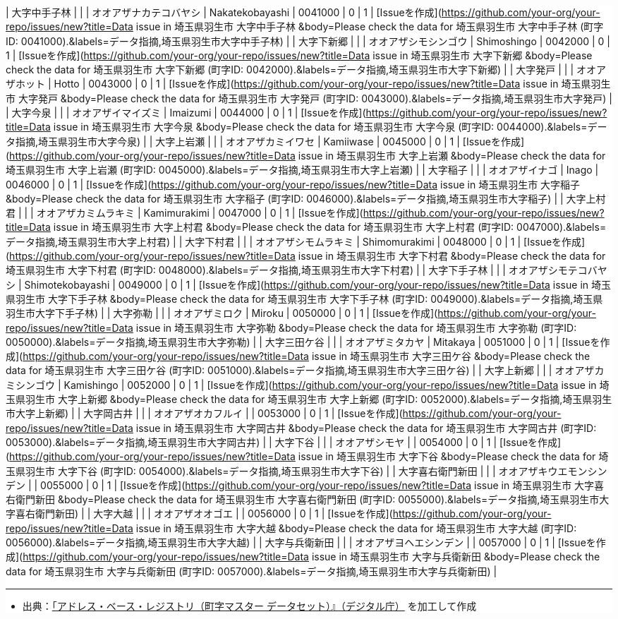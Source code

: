 | 大字中手子林 |  |  | オオアザナカテコバヤシ   | Nakatekobayashi | 0041000 | 0 | 1 | [Issueを作成](https://github.com/your-org/your-repo/issues/new?title=Data issue in 埼玉県羽生市 大字中手子林  &body=Please check the data for 埼玉県羽生市 大字中手子林   (町字ID: 0041000).&labels=データ指摘,埼玉県羽生市大字中手子林) |
| 大字下新郷 |  |  | オオアザシモシンゴウ   | Shimoshingo | 0042000 | 0 | 1 | [Issueを作成](https://github.com/your-org/your-repo/issues/new?title=Data issue in 埼玉県羽生市 大字下新郷  &body=Please check the data for 埼玉県羽生市 大字下新郷   (町字ID: 0042000).&labels=データ指摘,埼玉県羽生市大字下新郷) |
| 大字発戸 |  |  | オオアザホット   | Hotto | 0043000 | 0 | 1 | [Issueを作成](https://github.com/your-org/your-repo/issues/new?title=Data issue in 埼玉県羽生市 大字発戸  &body=Please check the data for 埼玉県羽生市 大字発戸   (町字ID: 0043000).&labels=データ指摘,埼玉県羽生市大字発戸) |
| 大字今泉 |  |  | オオアザイマイズミ   | Imaizumi | 0044000 | 0 | 1 | [Issueを作成](https://github.com/your-org/your-repo/issues/new?title=Data issue in 埼玉県羽生市 大字今泉  &body=Please check the data for 埼玉県羽生市 大字今泉   (町字ID: 0044000).&labels=データ指摘,埼玉県羽生市大字今泉) |
| 大字上岩瀬 |  |  | オオアザカミイワセ   | Kamiiwase | 0045000 | 0 | 1 | [Issueを作成](https://github.com/your-org/your-repo/issues/new?title=Data issue in 埼玉県羽生市 大字上岩瀬  &body=Please check the data for 埼玉県羽生市 大字上岩瀬   (町字ID: 0045000).&labels=データ指摘,埼玉県羽生市大字上岩瀬) |
| 大字稲子 |  |  | オオアザイナゴ   | Inago | 0046000 | 0 | 1 | [Issueを作成](https://github.com/your-org/your-repo/issues/new?title=Data issue in 埼玉県羽生市 大字稲子  &body=Please check the data for 埼玉県羽生市 大字稲子   (町字ID: 0046000).&labels=データ指摘,埼玉県羽生市大字稲子) |
| 大字上村君 |  |  | オオアザカミムラキミ   | Kamimurakimi | 0047000 | 0 | 1 | [Issueを作成](https://github.com/your-org/your-repo/issues/new?title=Data issue in 埼玉県羽生市 大字上村君  &body=Please check the data for 埼玉県羽生市 大字上村君   (町字ID: 0047000).&labels=データ指摘,埼玉県羽生市大字上村君) |
| 大字下村君 |  |  | オオアザシモムラキミ   | Shimomurakimi | 0048000 | 0 | 1 | [Issueを作成](https://github.com/your-org/your-repo/issues/new?title=Data issue in 埼玉県羽生市 大字下村君  &body=Please check the data for 埼玉県羽生市 大字下村君   (町字ID: 0048000).&labels=データ指摘,埼玉県羽生市大字下村君) |
| 大字下手子林 |  |  | オオアザシモテコバヤシ   | Shimotekobayashi | 0049000 | 0 | 1 | [Issueを作成](https://github.com/your-org/your-repo/issues/new?title=Data issue in 埼玉県羽生市 大字下手子林  &body=Please check the data for 埼玉県羽生市 大字下手子林   (町字ID: 0049000).&labels=データ指摘,埼玉県羽生市大字下手子林) |
| 大字弥勒 |  |  | オオアザミロク   | Miroku | 0050000 | 0 | 1 | [Issueを作成](https://github.com/your-org/your-repo/issues/new?title=Data issue in 埼玉県羽生市 大字弥勒  &body=Please check the data for 埼玉県羽生市 大字弥勒   (町字ID: 0050000).&labels=データ指摘,埼玉県羽生市大字弥勒) |
| 大字三田ケ谷 |  |  | オオアザミタカヤ   | Mitakaya | 0051000 | 0 | 1 | [Issueを作成](https://github.com/your-org/your-repo/issues/new?title=Data issue in 埼玉県羽生市 大字三田ケ谷  &body=Please check the data for 埼玉県羽生市 大字三田ケ谷   (町字ID: 0051000).&labels=データ指摘,埼玉県羽生市大字三田ケ谷) |
| 大字上新郷 |  |  | オオアザカミシンゴウ   | Kamishingo | 0052000 | 0 | 1 | [Issueを作成](https://github.com/your-org/your-repo/issues/new?title=Data issue in 埼玉県羽生市 大字上新郷  &body=Please check the data for 埼玉県羽生市 大字上新郷   (町字ID: 0052000).&labels=データ指摘,埼玉県羽生市大字上新郷) |
| 大字岡古井 |  |  | オオアザオカフルイ   |  | 0053000 | 0 | 1 | [Issueを作成](https://github.com/your-org/your-repo/issues/new?title=Data issue in 埼玉県羽生市 大字岡古井  &body=Please check the data for 埼玉県羽生市 大字岡古井   (町字ID: 0053000).&labels=データ指摘,埼玉県羽生市大字岡古井) |
| 大字下谷 |  |  | オオアザシモヤ   |  | 0054000 | 0 | 1 | [Issueを作成](https://github.com/your-org/your-repo/issues/new?title=Data issue in 埼玉県羽生市 大字下谷  &body=Please check the data for 埼玉県羽生市 大字下谷   (町字ID: 0054000).&labels=データ指摘,埼玉県羽生市大字下谷) |
| 大字喜右衛門新田 |  |  | オオアザキウエモンシンデン   |  | 0055000 | 0 | 1 | [Issueを作成](https://github.com/your-org/your-repo/issues/new?title=Data issue in 埼玉県羽生市 大字喜右衛門新田  &body=Please check the data for 埼玉県羽生市 大字喜右衛門新田   (町字ID: 0055000).&labels=データ指摘,埼玉県羽生市大字喜右衛門新田) |
| 大字大越 |  |  | オオアザオオゴエ   |  | 0056000 | 0 | 1 | [Issueを作成](https://github.com/your-org/your-repo/issues/new?title=Data issue in 埼玉県羽生市 大字大越  &body=Please check the data for 埼玉県羽生市 大字大越   (町字ID: 0056000).&labels=データ指摘,埼玉県羽生市大字大越) |
| 大字与兵衛新田 |  |  | オオアザヨヘエシンデン   |  | 0057000 | 0 | 1 | [Issueを作成](https://github.com/your-org/your-repo/issues/new?title=Data issue in 埼玉県羽生市 大字与兵衛新田  &body=Please check the data for 埼玉県羽生市 大字与兵衛新田   (町字ID: 0057000).&labels=データ指摘,埼玉県羽生市大字与兵衛新田) |

---

- 出典：[「アドレス・ベース・レジストリ（町字マスター データセット）』（デジタル庁）](https://www.digital.go.jp/policies/base_registry_address/) を加工して作成